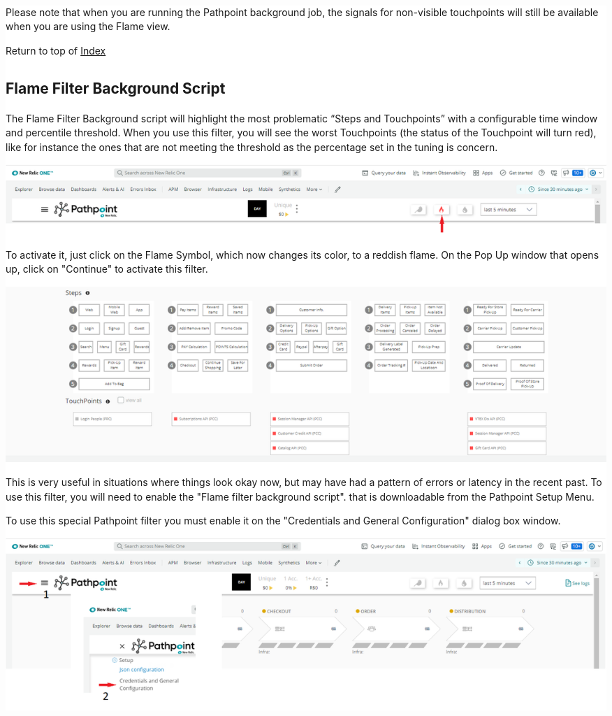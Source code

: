 Please note that when you are running the Pathpoint background job, the signals for non-visible touchpoints will still be available when you are using the Flame view.

Return to top of [Index](#Index)
## <a id="Flame_Filter"></a>Flame Filter Background Script ###


The Flame Filter Background script will highlight the most problematic “Steps and Touchpoints” with a configurable time window and percentile threshold. When you use this filter, you will see the worst Touchpoints (the status of the Touchpoint will turn red), like for instance the ones that are not meeting the threshold as the percentage set in the tuning is concern. 

![image](screenshots/flame2.png)

To activate it, just click on the Flame Symbol, which now changes its color, to a reddish flame. On the Pop Up window that opens up, click on "Continue" to activate this filter.

![image](screenshots/flame3.png)

This is very useful in situations where things look okay now, but may have had a pattern of errors or latency in the recent past. To use this filter, you will need to enable the "Flame filter background script". that is downloadable from the Pathpoint Setup Menu.


To use this special Pathpoint filter you must enable it on the "Credentials and General Configuration" dialog box window.

![image](screenshots/Flame_background.png)
